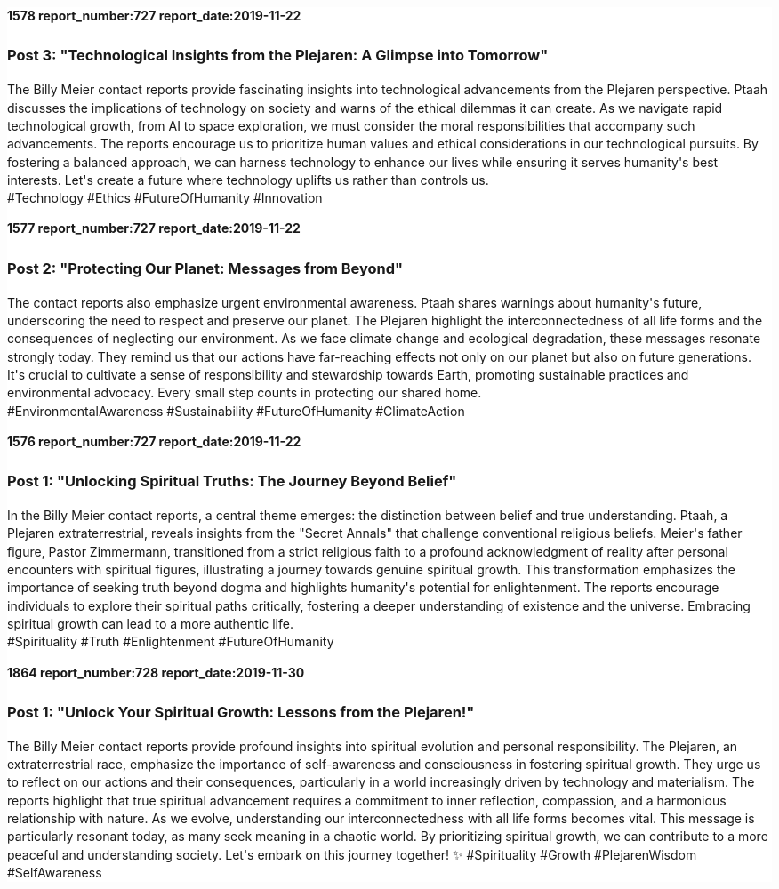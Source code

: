 **1578 report_number:727 report_date:2019-11-22**
### Post 3: \"Technological Insights from the Plejaren: A Glimpse into Tomorrow\"
The Billy Meier contact reports provide fascinating insights into technological advancements from the Plejaren perspective. Ptaah discusses the implications of technology on society and warns of the ethical dilemmas it can create. As we navigate rapid technological growth, from AI to space exploration, we must consider the moral responsibilities that accompany such advancements. The reports encourage us to prioritize human values and ethical considerations in our technological pursuits. By fostering a balanced approach, we can harness technology to enhance our lives while ensuring it serves humanity's best interests. Let's create a future where technology uplifts us rather than controls us.  
#Technology #Ethics #FutureOfHumanity #Innovation

**1577 report_number:727 report_date:2019-11-22**
### Post 2: \"Protecting Our Planet: Messages from Beyond\"
The contact reports also emphasize urgent environmental awareness. Ptaah shares warnings about humanity's future, underscoring the need to respect and preserve our planet. The Plejaren highlight the interconnectedness of all life forms and the consequences of neglecting our environment. As we face climate change and ecological degradation, these messages resonate strongly today. They remind us that our actions have far-reaching effects not only on our planet but also on future generations. It's crucial to cultivate a sense of responsibility and stewardship towards Earth, promoting sustainable practices and environmental advocacy. Every small step counts in protecting our shared home.  
#EnvironmentalAwareness #Sustainability #FutureOfHumanity #ClimateAction

**1576 report_number:727 report_date:2019-11-22**
### Post 1: \"Unlocking Spiritual Truths: The Journey Beyond Belief\"
In the Billy Meier contact reports, a central theme emerges: the distinction between belief and true understanding. Ptaah, a Plejaren extraterrestrial, reveals insights from the \"Secret Annals\" that challenge conventional religious beliefs. Meier's father figure, Pastor Zimmermann, transitioned from a strict religious faith to a profound acknowledgment of reality after personal encounters with spiritual figures, illustrating a journey towards genuine spiritual growth. This transformation emphasizes the importance of seeking truth beyond dogma and highlights humanity's potential for enlightenment. The reports encourage individuals to explore their spiritual paths critically, fostering a deeper understanding of existence and the universe. Embracing spiritual growth can lead to a more authentic life.  
#Spirituality #Truth #Enlightenment #FutureOfHumanity

**1864 report_number:728 report_date:2019-11-30**
### Post 1: \"Unlock Your Spiritual Growth: Lessons from the Plejaren!\"
The Billy Meier contact reports provide profound insights into spiritual evolution and personal responsibility. The Plejaren, an extraterrestrial race, emphasize the importance of self-awareness and consciousness in fostering spiritual growth. They urge us to reflect on our actions and their consequences, particularly in a world increasingly driven by technology and materialism. The reports highlight that true spiritual advancement requires a commitment to inner reflection, compassion, and a harmonious relationship with nature. As we evolve, understanding our interconnectedness with all life forms becomes vital. This message is particularly resonant today, as many seek meaning in a chaotic world. By prioritizing spiritual growth, we can contribute to a more peaceful and understanding society. Let's embark on this journey together! ✨ #Spirituality #Growth #PlejarenWisdom #SelfAwareness
